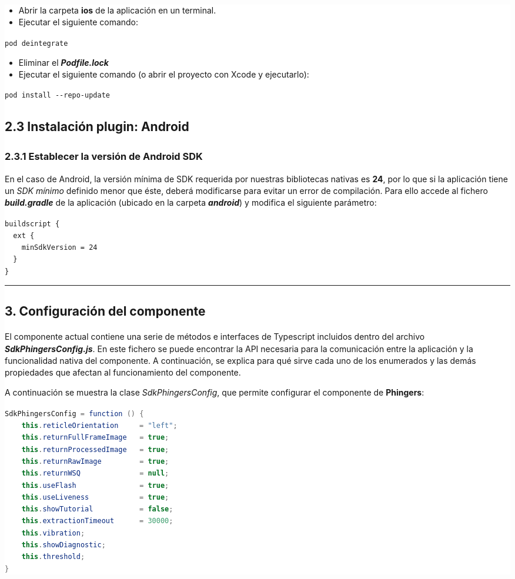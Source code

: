 - Abrir la carpeta **ios** de la aplicación en un terminal.
- Ejecutar el siguiente comando:

```
pod deintegrate
```

- Eliminar el ***Podfile.lock***
- Ejecutar el siguiente comando (o abrir el proyecto con Xcode y ejecutarlo):

```
pod install --repo-update
```

## 2.3 Instalación plugin: Android
### 2.3.1 Establecer la versión de Android SDK
En el caso de Android, la versión mínima de SDK requerida por nuestras bibliotecas nativas es **24**, por lo que si la aplicación tiene un *SDK mínimo* definido menor que éste, deberá modificarse para evitar un error de compilación. Para ello accede al fichero ***build.gradle*** de la aplicación (ubicado en la carpeta ***android***) y modifica el siguiente parámetro:

```
buildscript {
  ext {
    minSdkVersion = 24
  }
}
```

---

## 3. Configuración del componente
El componente actual contiene una serie de métodos e interfaces de Typescript incluidos dentro del archivo ***SdkPhingersConfig.js***. En este fichero se puede encontrar la API necesaria para la comunicación entre la aplicación y la funcionalidad nativa del componente. A continuación, se explica para qué sirve cada uno de los enumerados y las demás propiedades que afectan al funcionamiento del componente.

A continuación se muestra la clase *SdkPhingersConfig*, que permite configurar el componente de **Phingers**:

```java
SdkPhingersConfig = function () {
    this.reticleOrientation     = "left";
    this.returnFullFrameImage   = true;
    this.returnProcessedImage   = true;
    this.returnRawImage         = true;
    this.returnWSQ              = null;
    this.useFlash               = true;
    this.useLiveness            = true;
    this.showTutorial           = false;
    this.extractionTimeout      = 30000;
    this.vibration;
    this.showDiagnostic;
    this.threshold;
}
```
